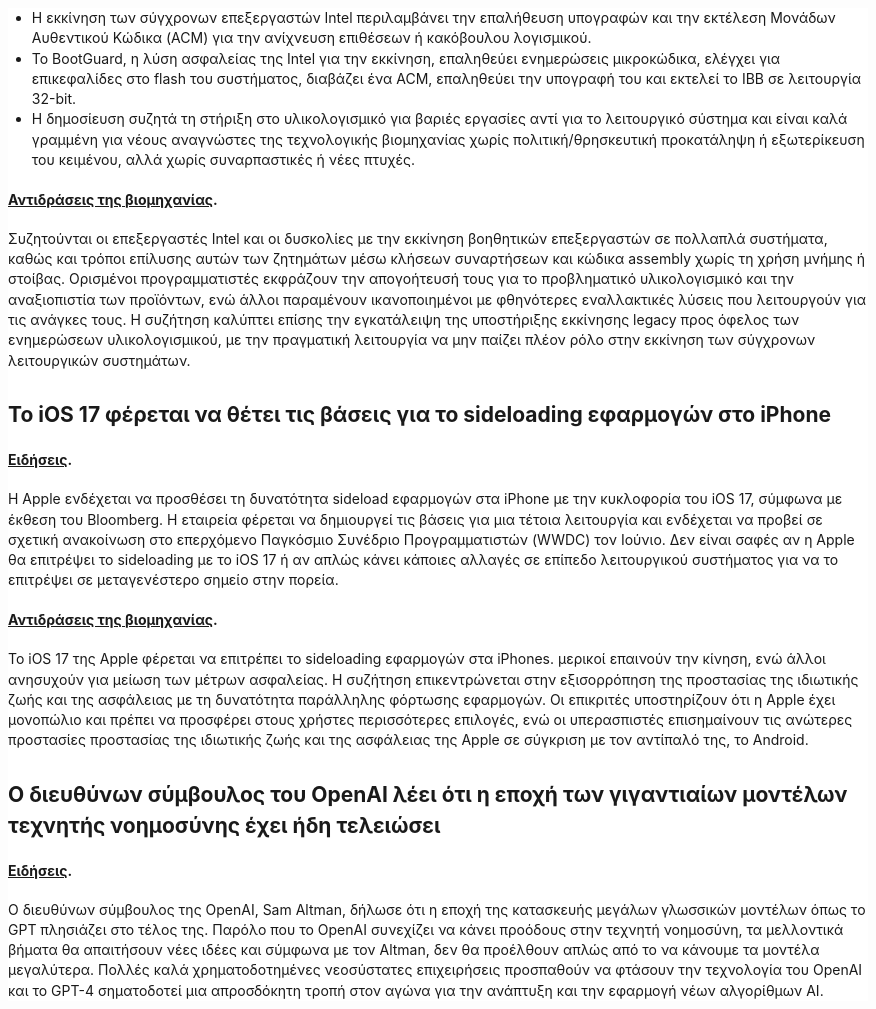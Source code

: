 - Η εκκίνηση των σύγχρονων επεξεργαστών Intel περιλαμβάνει την επαλήθευση υπογραφών και την εκτέλεση Μονάδων Αυθεντικού Κώδικα (ACM) για την ανίχνευση επιθέσεων ή κακόβουλου λογισμικού.
- Το BootGuard, η λύση ασφαλείας της Intel για την εκκίνηση, επαληθεύει ενημερώσεις μικροκώδικα, ελέγχει για επικεφαλίδες στο flash του συστήματος, διαβάζει ένα ACM, επαληθεύει την υπογραφή του και εκτελεί το IBB σε λειτουργία 32-bit.
- Η δημοσίευση συζητά τη στήριξη στο υλικολογισμικό για βαριές εργασίες αντί για το λειτουργικό σύστημα και είναι καλά γραμμένη για νέους αναγνώστες της τεχνολογικής βιομηχανίας χωρίς πολιτική/θρησκευτική προκατάληψη ή εξωτερίκευση του κειμένου, αλλά χωρίς συναρπαστικές ή νέες πτυχές.

#### [Αντιδράσεις της βιομηχανίας](http://news.ycombinator.com/item?id=35596748).

Συζητούνται οι επεξεργαστές Intel και οι δυσκολίες με την εκκίνηση βοηθητικών επεξεργαστών σε πολλαπλά συστήματα, καθώς και τρόποι επίλυσης αυτών των ζητημάτων μέσω κλήσεων συναρτήσεων και κώδικα assembly χωρίς τη χρήση μνήμης ή στοίβας. Ορισμένοι προγραμματιστές εκφράζουν την απογοήτευσή τους για το προβληματικό υλικολογισμικό και την αναξιοπιστία των προϊόντων, ενώ άλλοι παραμένουν ικανοποιημένοι με φθηνότερες εναλλακτικές λύσεις που λειτουργούν για τις ανάγκες τους. Η συζήτηση καλύπτει επίσης την εγκατάλειψη της υποστήριξης εκκίνησης legacy προς όφελος των ενημερώσεων υλικολογισμικού, με την πραγματική λειτουργία να μην παίζει πλέον ρόλο στην εκκίνηση των σύγχρονων λειτουργικών συστημάτων.

## Το iOS 17 φέρεται να θέτει τις βάσεις για το sideloading εφαρμογών στο iPhone

#### [Ειδήσεις](https://techcrunch.com/2023/04/17/ios-17-will-reportedly-set-the-stage-for-sideloading-apps-on-iphone/).

Η Apple ενδέχεται να προσθέσει τη δυνατότητα sideload εφαρμογών στα iPhone με την κυκλοφορία του iOS 17, σύμφωνα με έκθεση του Bloomberg. Η εταιρεία φέρεται να δημιουργεί τις βάσεις για μια τέτοια λειτουργία και ενδέχεται να προβεί σε σχετική ανακοίνωση στο επερχόμενο Παγκόσμιο Συνέδριο Προγραμματιστών (WWDC) τον Ιούνιο. Δεν είναι σαφές αν η Apple θα επιτρέψει το sideloading με το iOS 17 ή αν απλώς κάνει κάποιες αλλαγές σε επίπεδο λειτουργικού συστήματος για να το επιτρέψει σε μεταγενέστερο σημείο στην πορεία.

#### [Αντιδράσεις της βιομηχανίας](http://news.ycombinator.com/item?id=35599315).

Το iOS 17 της Apple φέρεται να επιτρέπει το sideloading εφαρμογών στα iPhones. μερικοί επαινούν την κίνηση, ενώ άλλοι ανησυχούν για μείωση των μέτρων ασφαλείας. Η συζήτηση επικεντρώνεται στην εξισορρόπηση της προστασίας της ιδιωτικής ζωής και της ασφάλειας με τη δυνατότητα παράλληλης φόρτωσης εφαρμογών. Οι επικριτές υποστηρίζουν ότι η Apple έχει μονοπώλιο και πρέπει να προσφέρει στους χρήστες περισσότερες επιλογές, ενώ οι υπερασπιστές επισημαίνουν τις ανώτερες προστασίες προστασίας της ιδιωτικής ζωής και της ασφάλειας της Apple σε σύγκριση με τον αντίπαλό της, το Android.

## Ο διευθύνων σύμβουλος του OpenAI λέει ότι η εποχή των γιγαντιαίων μοντέλων τεχνητής νοημοσύνης έχει ήδη τελειώσει

#### [Ειδήσεις](https://www.wired.com/story/openai-ceo-sam-altman-the-age-of-giant-ai-models-is-already-over/).

Ο διευθύνων σύμβουλος της OpenAI, Sam Altman, δήλωσε ότι η εποχή της κατασκευής μεγάλων γλωσσικών μοντέλων όπως το GPT πλησιάζει στο τέλος της. Παρόλο που το OpenAI συνεχίζει να κάνει προόδους στην τεχνητή νοημοσύνη, τα μελλοντικά βήματα θα απαιτήσουν νέες ιδέες και σύμφωνα με τον Altman, δεν θα προέλθουν απλώς από το να κάνουμε τα μοντέλα μεγαλύτερα. Πολλές καλά χρηματοδοτημένες νεοσύστατες επιχειρήσεις προσπαθούν να φτάσουν την τεχνολογία του OpenAI και το GPT-4 σηματοδοτεί μια απροσδόκητη τροπή στον αγώνα για την ανάπτυξη και την εφαρμογή νέων αλγορίθμων AI.
